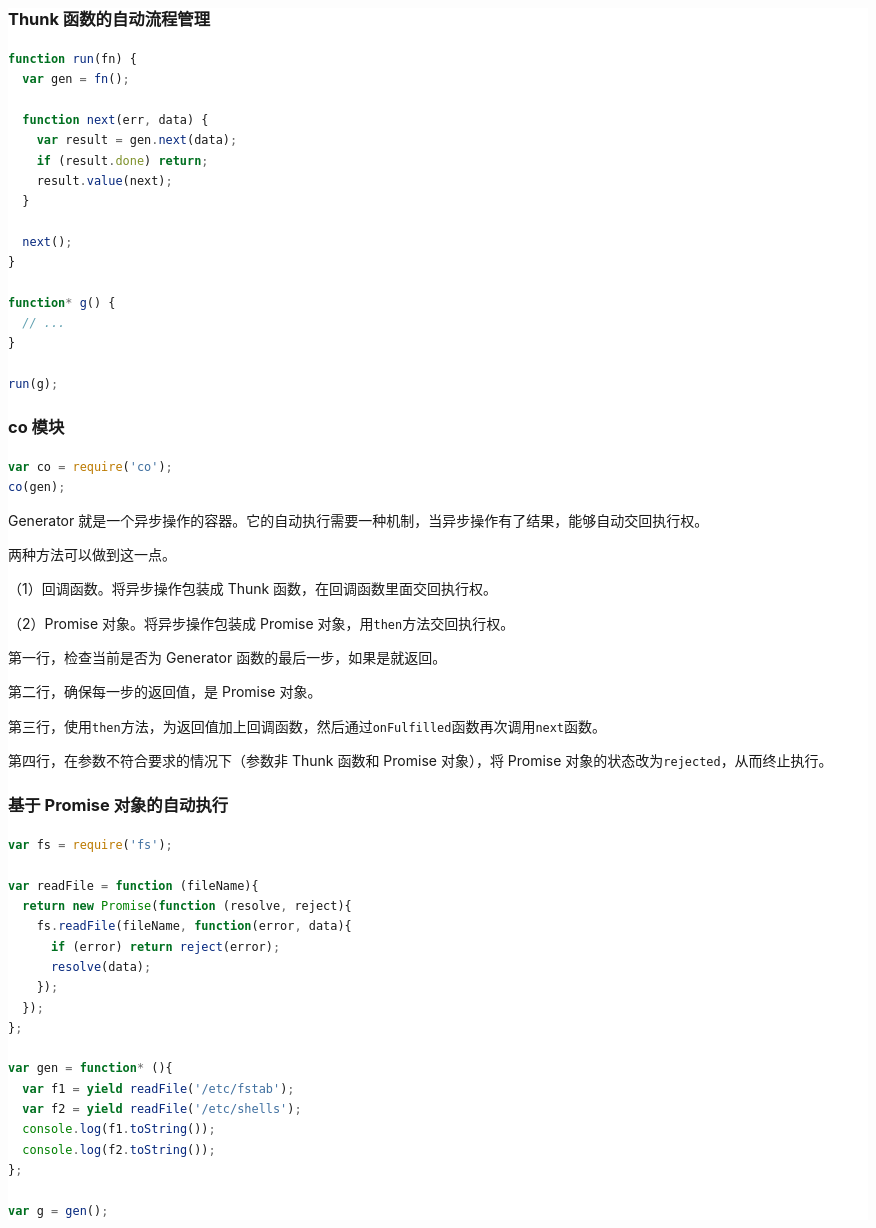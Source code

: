 ### Thunk 函数的自动流程管理

```javascript
function run(fn) {
  var gen = fn();

  function next(err, data) {
    var result = gen.next(data);
    if (result.done) return;
    result.value(next);
  }

  next();
}

function* g() {
  // ...
}

run(g);
```

### co 模块

```javascript
var co = require('co');
co(gen);
```

Generator 就是一个异步操作的容器。它的自动执行需要一种机制，当异步操作有了结果，能够自动交回执行权。

两种方法可以做到这一点。

（1）回调函数。将异步操作包装成 Thunk 函数，在回调函数里面交回执行权。

（2）Promise 对象。将异步操作包装成 Promise 对象，用`then`方法交回执行权。



第一行，检查当前是否为 Generator 函数的最后一步，如果是就返回。

第二行，确保每一步的返回值，是 Promise 对象。

第三行，使用`then`方法，为返回值加上回调函数，然后通过`onFulfilled`函数再次调用`next`函数。

第四行，在参数不符合要求的情况下（参数非 Thunk 函数和 Promise 对象），将 Promise 对象的状态改为`rejected`，从而终止执行。

### 基于 Promise 对象的自动执行

```javascript
var fs = require('fs');

var readFile = function (fileName){
  return new Promise(function (resolve, reject){
    fs.readFile(fileName, function(error, data){
      if (error) return reject(error);
      resolve(data);
    });
  });
};

var gen = function* (){
  var f1 = yield readFile('/etc/fstab');
  var f2 = yield readFile('/etc/shells');
  console.log(f1.toString());
  console.log(f2.toString());
};

var g = gen();
```